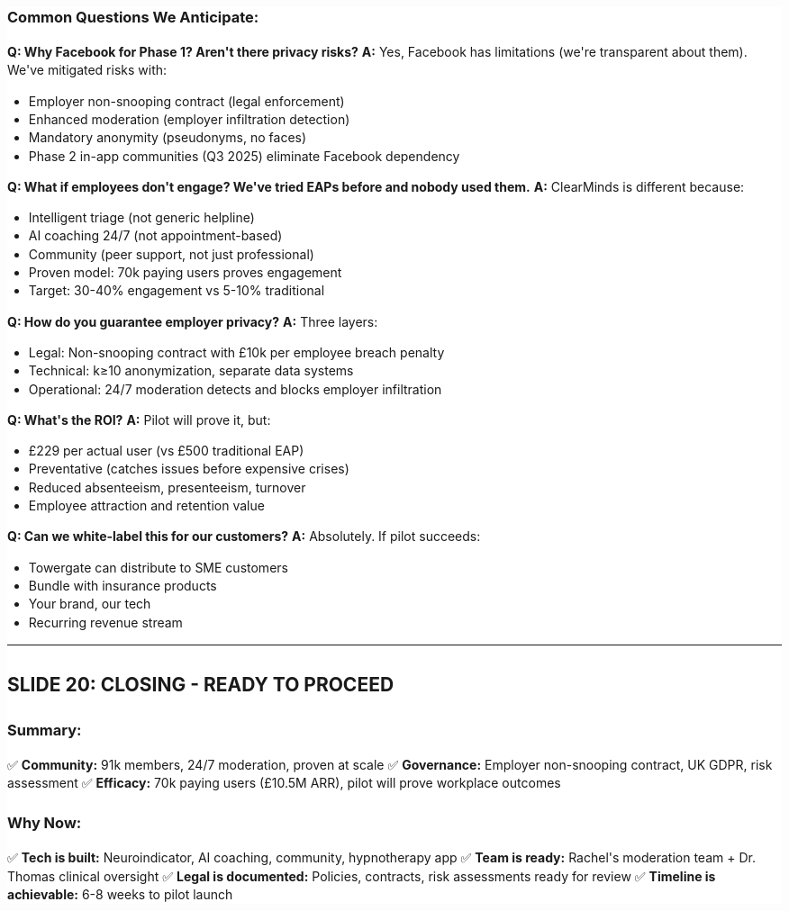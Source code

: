 ### Common Questions We Anticipate:

**Q: Why Facebook for Phase 1? Aren't there privacy risks?**
**A:** Yes, Facebook has limitations (we're transparent about them). We've mitigated risks with:
- Employer non-snooping contract (legal enforcement)
- Enhanced moderation (employer infiltration detection)
- Mandatory anonymity (pseudonyms, no faces)
- Phase 2 in-app communities (Q3 2025) eliminate Facebook dependency

**Q: What if employees don't engage? We've tried EAPs before and nobody used them.**
**A:** ClearMinds is different because:
- Intelligent triage (not generic helpline)
- AI coaching 24/7 (not appointment-based)
- Community (peer support, not just professional)
- Proven model: 70k paying users proves engagement
- Target: 30-40% engagement vs 5-10% traditional

**Q: How do you guarantee employer privacy?**
**A:** Three layers:
- Legal: Non-snooping contract with £10k per employee breach penalty
- Technical: k≥10 anonymization, separate data systems
- Operational: 24/7 moderation detects and blocks employer infiltration

**Q: What's the ROI?**
**A:** Pilot will prove it, but:
- £229 per actual user (vs £500 traditional EAP)
- Preventative (catches issues before expensive crises)
- Reduced absenteeism, presenteeism, turnover
- Employee attraction and retention value

**Q: Can we white-label this for our customers?**
**A:** Absolutely. If pilot succeeds:
- Towergate can distribute to SME customers
- Bundle with insurance products
- Your brand, our tech
- Recurring revenue stream

---

## SLIDE 20: CLOSING - READY TO PROCEED

### Summary:

✅ **Community:** 91k members, 24/7 moderation, proven at scale
✅ **Governance:** Employer non-snooping contract, UK GDPR, risk assessment
✅ **Efficacy:** 70k paying users (£10.5M ARR), pilot will prove workplace outcomes

### Why Now:

✅ **Tech is built:** Neuroindicator, AI coaching, community, hypnotherapy app
✅ **Team is ready:** Rachel's moderation team + Dr. Thomas clinical oversight
✅ **Legal is documented:** Policies, contracts, risk assessments ready for review
✅ **Timeline is achievable:** 6-8 weeks to pilot launch
